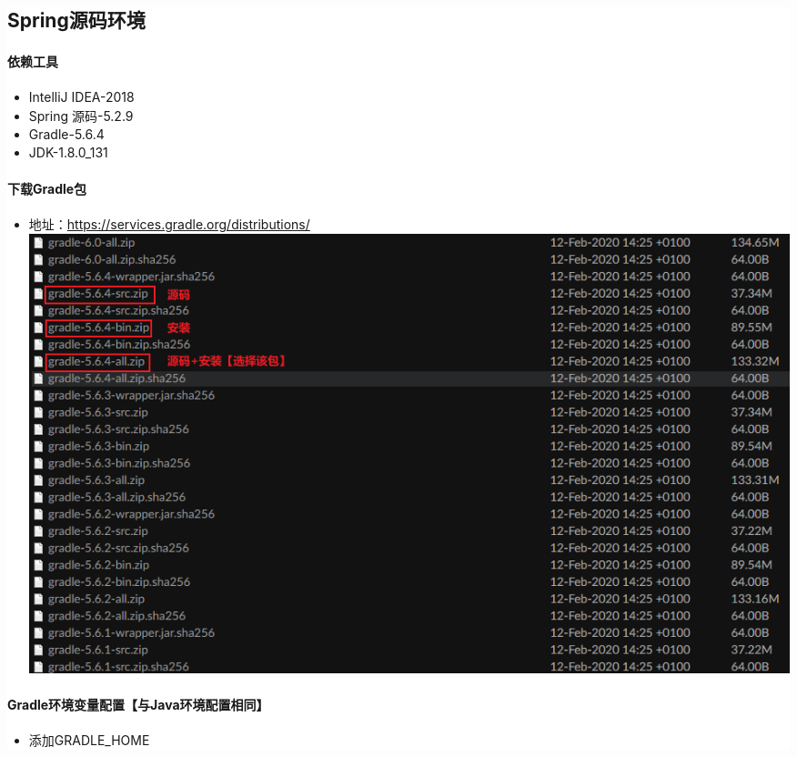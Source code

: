 ## Spring源码环境

#### 依赖工具
* IntelliJ IDEA-2018
* Spring 源码-5.2.9
* Gradle-5.6.4
* JDK-1.8.0_131

#### 下载Gradle包
* 地址：<https://services.gradle.org/distributions/><br>
![spring-gradle下载.jpg](../resource/spring/spring-gradle下载.jpg)

#### Gradle环境变量配置【与Java环境配置相同】
* 添加GRADLE_HOME<br>